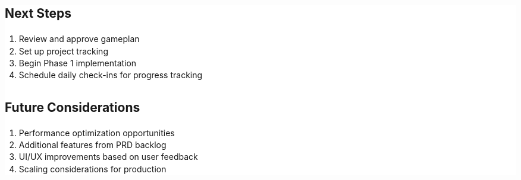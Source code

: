 ## Next Steps

1. Review and approve gameplan
2. Set up project tracking
3. Begin Phase 1 implementation
4. Schedule daily check-ins for progress tracking

## Future Considerations

1. Performance optimization opportunities
2. Additional features from PRD backlog
3. UI/UX improvements based on user feedback
4. Scaling considerations for production
